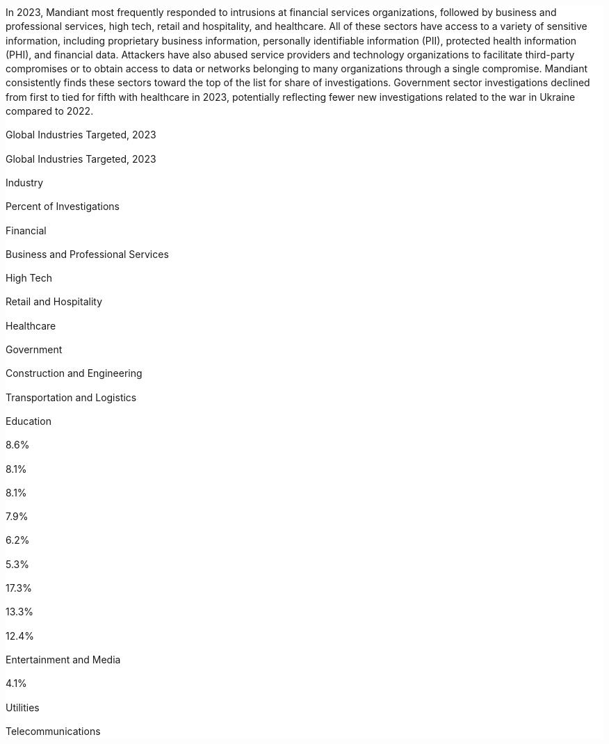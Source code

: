 In 2023, Mandiant most frequently responded to intrusions at financial services 
organizations, followed by business and professional services, high tech, retail and 
hospitality, and healthcare. All of these sectors have access to a variety of sensitive 
information, including proprietary business information, personally identifiable information 
(PII), protected health information (PHI), and financial data. Attackers have also abused 
service providers and technology organizations to facilitate third\-party compromises or 
to obtain access to data or networks belonging to many organizations through a single 
compromise. Mandiant consistently finds these sectors toward the top of the list for share 
of investigations. Government sector investigations declined from first to tied for fifth with 
healthcare in 2023, potentially reflecting fewer new investigations related to the war in 
Ukraine compared to 2022\. 

Global Industries Targeted, 2023

Global Industries Targeted, 2023

Industry

Percent of Investigations

Financial

Business and Professional Services

High Tech

Retail and Hospitality

Healthcare

Government

Construction and Engineering

Transportation and Logistics

Education

8\.6%

8\.1%

8\.1%

7\.9%

6\.2%

5\.3%

17\.3%

13\.3%

12\.4%

Entertainment and Media

4\.1%

Utilities

Telecommunications

